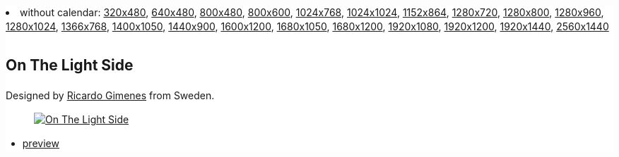 <li>without calendar: <a href="https://smashingmagazine.com/files/wallpapers/feb-21/winter-music/nocal/feb-21-winter-music-nocal-320x480.jpg" title="Winter Music - 320x480">320x480</a>, <a href="https://smashingmagazine.com/files/wallpapers/feb-21/winter-music/nocal/feb-21-winter-music-nocal-640x480.jpg" title="Winter Music - 640x480">640x480</a>, <a href="https://smashingmagazine.com/files/wallpapers/feb-21/winter-music/nocal/feb-21-winter-music-nocal-800x480.jpg" title="Winter Music - 800x480">800x480</a>, <a href="https://smashingmagazine.com/files/wallpapers/feb-21/winter-music/nocal/feb-21-winter-music-nocal-800x600.jpg" title="Winter Music - 800x600">800x600</a>, <a href="https://smashingmagazine.com/files/wallpapers/feb-21/winter-music/nocal/feb-21-winter-music-nocal-1024x768.jpg" title="Winter Music - 1024x768">1024x768</a>, <a href="https://smashingmagazine.com/files/wallpapers/feb-21/winter-music/nocal/feb-21-winter-music-nocal-1024x1024.jpg" title="Winter Music - 1024x1024">1024x1024</a>, <a href="https://smashingmagazine.com/files/wallpapers/feb-21/winter-music/nocal/feb-21-winter-music-nocal-1152x864.jpg" title="Winter Music - 1152x864">1152x864</a>, <a href="https://smashingmagazine.com/files/wallpapers/feb-21/winter-music/nocal/feb-21-winter-music-nocal-1280x720.jpg" title="Winter Music - 1280x720">1280x720</a>, <a href="https://smashingmagazine.com/files/wallpapers/feb-21/winter-music/nocal/feb-21-winter-music-nocal-1280x800.jpg" title="Winter Music - 1280x800">1280x800</a>, <a href="https://smashingmagazine.com/files/wallpapers/feb-21/winter-music/nocal/feb-21-winter-music-nocal-1280x960.jpg" title="Winter Music - 1280x960">1280x960</a>, <a href="https://smashingmagazine.com/files/wallpapers/feb-21/winter-music/nocal/feb-21-winter-music-nocal-1280x1024.jpg" title="Winter Music - 1280x1024">1280x1024</a>, <a href="https://smashingmagazine.com/files/wallpapers/feb-21/winter-music/nocal/feb-21-winter-music-nocal-1366x768.jpg" title="Winter Music - 1366x768">1366x768</a>, <a href="https://smashingmagazine.com/files/wallpapers/feb-21/winter-music/nocal/feb-21-winter-music-nocal-1400x1050.jpg" title="Winter Music - 1400x1050">1400x1050</a>, <a href="https://smashingmagazine.com/files/wallpapers/feb-21/winter-music/nocal/feb-21-winter-music-nocal-1440x900.jpg" title="Winter Music - 1440x900">1440x900</a>, <a href="https://smashingmagazine.com/files/wallpapers/feb-21/winter-music/nocal/feb-21-winter-music-nocal-1600x1200.jpg" title="Winter Music - 1600x1200">1600x1200</a>, <a href="https://smashingmagazine.com/files/wallpapers/feb-21/winter-music/nocal/feb-21-winter-music-nocal-1680x1050.jpg" title="Winter Music - 1680x1050">1680x1050</a>, <a href="https://smashingmagazine.com/files/wallpapers/feb-21/winter-music/nocal/feb-21-winter-music-nocal-1680x1200.jpg" title="Winter Music - 1680x1200">1680x1200</a>, <a href="https://smashingmagazine.com/files/wallpapers/feb-21/winter-music/nocal/feb-21-winter-music-nocal-1920x1080.jpg" title="Winter Music - 1920x1080">1920x1080</a>, <a href="https://smashingmagazine.com/files/wallpapers/feb-21/winter-music/nocal/feb-21-winter-music-nocal-1920x1200.jpg" title="Winter Music - 1920x1200">1920x1200</a>, <a href="https://smashingmagazine.com/files/wallpapers/feb-21/winter-music/nocal/feb-21-winter-music-nocal-1920x1440.jpg" title="Winter Music - 1920x1440">1920x1440</a>, <a href="https://smashingmagazine.com/files/wallpapers/feb-21/winter-music/nocal/feb-21-winter-music-nocal-2560x1440.jpg" title="Winter Music - 2560x1440">2560x1440</a></li>
</ul>

## On The Light Side
<p>Designed by <a href="https://www.ricardogimenes.com/">Ricardo Gimenes</a> from Sweden.</p>
<figure class="break-out"><a href="https://smashingmagazine.com/files/wallpapers/feb-21/on-the-light-side/feb-21-on-the-light-side-full.png" title="On The Light Side"><img loading="lazy" decoding="async" alt="On The Light Side" src="https://archive.smashing.media/assets/344dbf88-fdf9-42bb-adb4-46f01eedd629/bb16b89a-5246-44d9-b555-f3c133b41c29/feb-21-on-the-light-side-preview-opt.png" /></a></figure>
<ul>
<li><a href="https://smashingmagazine.com/files/wallpapers/feb-21/on-the-light-side/feb-21-on-the-light-side-preview.png" title="On The Light Side - Preview">preview</a></li>